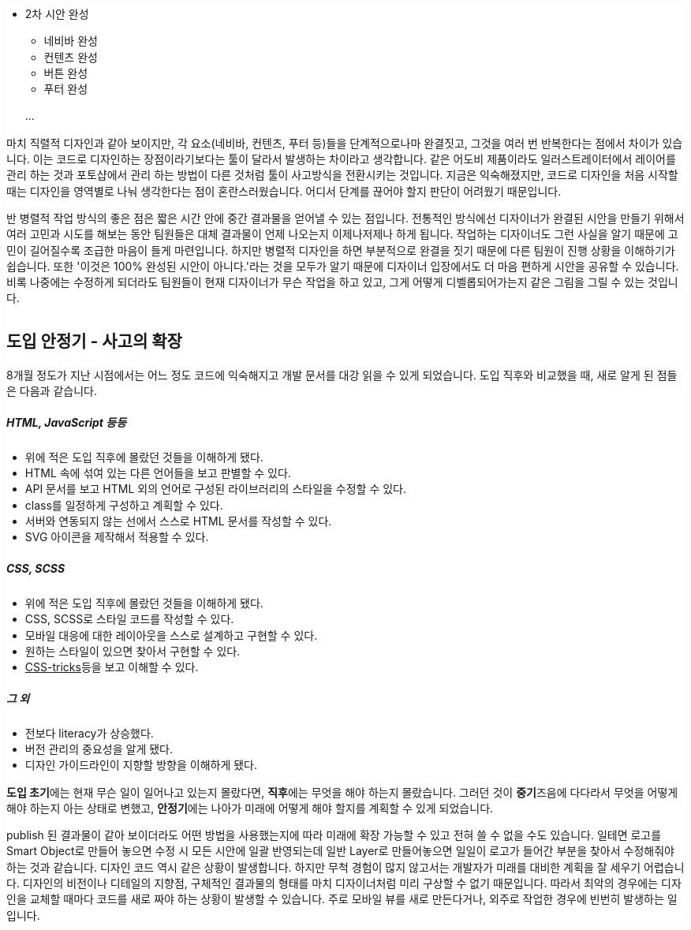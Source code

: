 - 2차 시안 완성
  - 네비바 완성
  - 컨텐츠 완성
  - 버튼 완성
  - 푸터 완성

  ...

마치 직렬적 디자인과 같아 보이지만, 각 요소(네비바, 컨텐츠, 푸터 등)들을 단계적으로나마 완결짓고, 그것을 여러 번 반복한다는 점에서 차이가 있습니다. 이는 코드로 디자인하는 장점이라기보다는 툴이 달라서 발생하는 차이라고 생각합니다. 같은 어도비 제품이라도 일러스트레이터에서 레이어를 관리 하는 것과 포토샵에서 관리 하는 방법이 다른 것처럼 툴이 사고방식을 전환시키는 것입니다. 지금은 익숙해졌지만, 코드로 디자인을 처음 시작할 때는 디자인을 영역별로 나눠 생각한다는 점이 혼란스러웠습니다. 어디서 단계를 끊어야 할지 판단이 어려웠기 때문입니다.

반 병렬적 작업 방식의 좋은 점은 짧은 시간 안에 중간 결과물을 얻어낼 수 있는 점입니다. 전통적인 방식에선 디자이너가 완결된 시안을 만들기 위해서 여러 고민과 시도를 해보는 동안 팀원들은 대체 결과물이 언제 나오는지 이제나저제나 하게 됩니다. 작업하는 디자이너도 그런 사실을 알기 때문에 고민이 길어질수록 조급한 마음이 들게 마련입니다. 하지만 병렬적 디자인을 하면 부분적으로 완결을 짓기 때문에 다른 팀원이 진행 상황을 이해하기가 쉽습니다. 또한 '이것은 100% 완성된 시안이 아니다.'라는 것을 모두가 알기 때문에 디자이너 입장에서도 더 마음 편하게 시안을 공유할 수 있습니다. 비록 나중에는 수정하게 되더라도 팀원들이 현재 디자이너가 무슨 작업을 하고 있고, 그게 어떻게 디벨롭되어가는지 같은 그림을 그릴 수 있는 것입니다.

## 도입 안정기 - 사고의 확장

8개월 정도가 지난 시점에서는 어느 정도 코드에 익숙해지고 개발 문서를 대강 읽을 수 있게 되었습니다. 도입 직후와 비교했을 때, 새로 알게 된 점들은 다음과 같습니다.

##### HTML, JavaScript 등등

* 위에 적은 도입 직후에 몰랐던 것들을 이해하게 됐다.
* HTML 속에 섞여 있는 다른 언어들을 보고 판별할 수 있다.
* API 문서를 보고 HTML 외의 언어로 구성된 라이브러리의 스타일을 수정할 수 있다.
* class를 일정하게 구성하고 계획할 수 있다.
* 서버와 연동되지 않는 선에서 스스로 HTML 문서를 작성할 수 있다.
* SVG 아이콘을 제작해서 적용할 수 있다.

##### CSS, SCSS

* 위에 적은 도입 직후에 몰랐던 것들을 이해하게 됐다.
* CSS, SCSS로 스타일 코드를 작성할 수 있다.
* 모바일 대응에 대한 레이아웃을 스스로 설계하고 구현할 수 있다.
* 원하는 스타일이 있으면 찾아서 구현할 수 있다.
* [CSS-tricks](http://CSS-tricks.com)등을 보고 이해할 수 있다.

##### 그 외

* 전보다 literacy가 상승했다.
* 버전 관리의 중요성을 알게 됐다.
* 디자인 가이드라인이 지향할 방향을 이해하게 됐다.

**도입 초기**에는 현재 무슨 일이 일어나고 있는지 몰랐다면, **직후**에는 무엇을 해야 하는지 몰랐습니다. 그러던 것이 **중기**즈음에 다다라서 무엇을 어떻게 해야 하는지 아는 상태로 변했고, **안정기**에는 나아가 미래에 어떻게 해야 할지를 계획할 수 있게 되었습니다.

publish 된 결과물이 같아 보이더라도 어떤 방법을 사용했는지에 따라 미래에 확장 가능할 수 있고 전혀 쓸 수 없을 수도 있습니다. 일테면 로고를 Smart Object로 만들어 놓으면 수정 시 모든 시안에 일괄 반영되는데 일반 Layer로 만들어놓으면 일일이 로고가 들어간 부분을 찾아서 수정해줘야 하는 것과 같습니다. 디자인 코드 역시 같은 상황이 발생합니다. 하지만 무척 경험이 많지 않고서는 개발자가 미래를 대비한 계획을 잘 세우기 어렵습니다. 디자인의 비전이나 디테일의 지향점, 구체적인 결과물의 형태를 마치 디자이너처럼 미리 구상할 수 없기 때문입니다. 따라서 최악의 경우에는 디자인을 교체할 때마다 코드를 새로 짜야 하는 상황이 발생할 수 있습니다. 주로 모바일 뷰를 새로 만든다거나, 외주로 작업한 경우에 빈번히 발생하는 일입니다.
